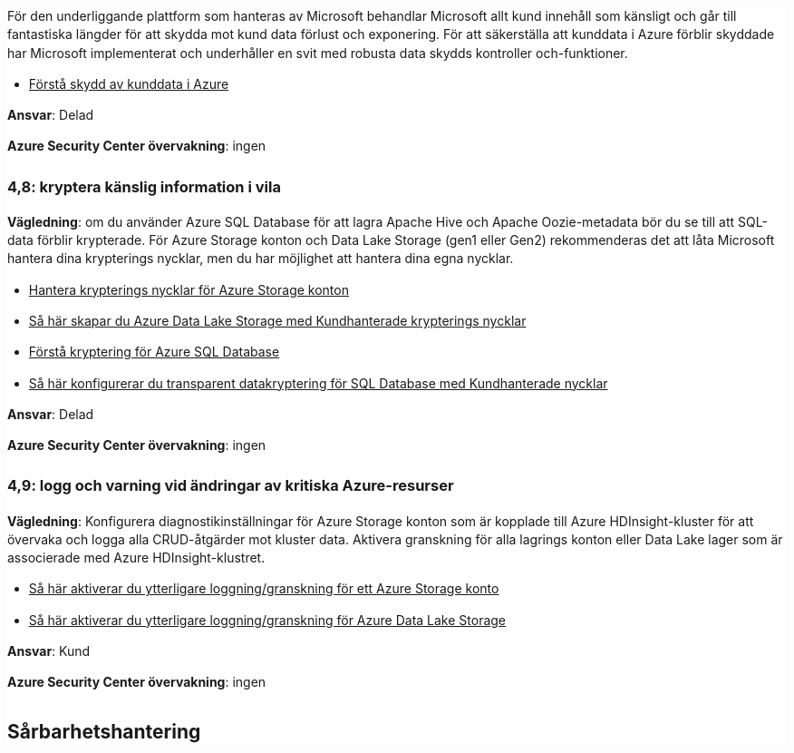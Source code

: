 För den underliggande plattform som hanteras av Microsoft behandlar Microsoft allt kund innehåll som känsligt och går till fantastiska längder för att skydda mot kund data förlust och exponering. För att säkerställa att kunddata i Azure förblir skyddade har Microsoft implementerat och underhåller en svit med robusta data skydds kontroller och-funktioner.

- [Förstå skydd av kunddata i Azure](../security/fundamentals/protection-customer-data.md)

**Ansvar**: Delad

**Azure Security Center övervakning**: ingen

### <a name="48-encrypt-sensitive-information-at-rest"></a>4,8: kryptera känslig information i vila

**Vägledning**: om du använder Azure SQL Database för att lagra Apache Hive och Apache Oozie-metadata bör du se till att SQL-data förblir krypterade. För Azure Storage konton och Data Lake Storage (gen1 eller Gen2) rekommenderas det att låta Microsoft hantera dina krypterings nycklar, men du har möjlighet att hantera dina egna nycklar.

- [Hantera krypterings nycklar för Azure Storage konton](/azure/storage/common/storage-encryption-keys-portal)

- [Så här skapar du Azure Data Lake Storage med Kundhanterade krypterings nycklar](../data-lake-store/data-lake-store-get-started-portal.md)

- [Förstå kryptering för Azure SQL Database](/azure/sql-database/sql-database-technical-overview#data-encryption)

- [Så här konfigurerar du transparent datakryptering för SQL Database med Kundhanterade nycklar](https://docs.microsoft.com/azure/sql-database/transparent-data-encryption-azure-sql?tabs=azure-portal)

**Ansvar**: Delad

**Azure Security Center övervakning**: ingen

### <a name="49-log-and-alert-on-changes-to-critical-azure-resources"></a>4,9: logg och varning vid ändringar av kritiska Azure-resurser

**Vägledning**: Konfigurera diagnostikinställningar för Azure Storage konton som är kopplade till Azure HDInsight-kluster för att övervaka och logga alla CRUD-åtgärder mot kluster data. Aktivera granskning för alla lagrings konton eller Data Lake lager som är associerade med Azure HDInsight-klustret.

- [Så här aktiverar du ytterligare loggning/granskning för ett Azure Storage konto](/azure/storage/common/storage-monitor-storage-account)

- [Så här aktiverar du ytterligare loggning/granskning för Azure Data Lake Storage](../data-lake-analytics/data-lake-analytics-diagnostic-logs.md)

**Ansvar**: Kund

**Azure Security Center övervakning**: ingen

## <a name="vulnerability-management"></a>Sårbarhetshantering
